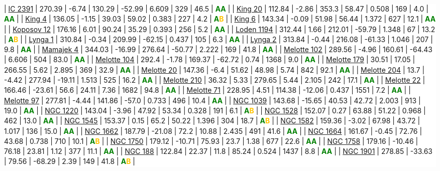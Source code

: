 | [IC 2391](/_clusters/ic2391/) | 270.39 | -6.74 | 130.29 | -52.99 | 6.609 | 329 | 46.5 | <span style="color: green; font-weight: bold;">A</span><span style="color: green; font-weight: bold;">A</span> |
| [King 20](/_clusters/king20/) | 112.84 | -2.86 | 353.3 | 58.47 | 0.508 | 169 | 4.0 | <span style="color: green; font-weight: bold;">A</span><span style="color: green; font-weight: bold;">A</span> |
| [King 4](/_clusters/king4/) | 136.05 | -1.15 | 39.03 | 59.02 | 0.383 | 227 | 4.2 | <span style="color: green; font-weight: bold;">A</span><span style="color: #FFC300; font-weight: bold;">B</span> |
| [King 6](/_clusters/king6/) | 143.34 | -0.09 | 51.98 | 56.44 | 1.372 | 627 | 12.1 | <span style="color: green; font-weight: bold;">A</span><span style="color: green; font-weight: bold;">A</span> |
| [Koposov 12](/_clusters/koposov12/) | 176.16 | 6.01 | 90.24 | 35.29 | 0.393 | 256 | 5.2 | <span style="color: green; font-weight: bold;">A</span><span style="color: green; font-weight: bold;">A</span> |
| [Loden 1194](/_clusters/loden1194/) | 312.44 | 1.66 | 212.01 | -59.79 | 1.348 | 67 | 13.2 | <span style="color: green; font-weight: bold;">A</span><span style="color: #FFC300; font-weight: bold;">B</span> |
| [Lynga 1](/_clusters/lynga1/) | 310.84 | -0.34 | 209.99 | -62.15 | 0.437 | 105 | 6.3 | <span style="color: green; font-weight: bold;">A</span><span style="color: green; font-weight: bold;">A</span> |
| [Lynga 2](/_clusters/lynga2/) | 313.84 | -0.44 | 216.08 | -61.33 | 1.046 | 207 | 9.8 | <span style="color: green; font-weight: bold;">A</span><span style="color: green; font-weight: bold;">A</span> |
| [Mamajek 4](/_clusters/mamajek4/) | 344.03 | -16.99 | 276.64 | -50.77 | 2.222 | 169 | 41.8 | <span style="color: green; font-weight: bold;">A</span><span style="color: green; font-weight: bold;">A</span> |
| [Melotte 102](/_clusters/melotte102/) | 289.56 | -4.96 | 160.61 | -64.43 | 6.606 | 504 | 83.0 | <span style="color: green; font-weight: bold;">A</span><span style="color: green; font-weight: bold;">A</span> |
| [Melotte 104](/_clusters/melotte104/) | 292.4 | -1.78 | 169.37 | -62.72 | 0.74 | 1368 | 9.0 | <span style="color: green; font-weight: bold;">A</span><span style="color: green; font-weight: bold;">A</span> |
| [Melotte 179](/_clusters/melotte179/) | 30.51 | 17.05 | 266.55 | 5.62 | 2.895 | 369 | 32.9 | <span style="color: green; font-weight: bold;">A</span><span style="color: green; font-weight: bold;">A</span> |
| [Melotte 20](/_clusters/melotte20/) | 147.36 | -6.4 | 51.62 | 48.98 | 5.74 | 842 | 92.1 | <span style="color: green; font-weight: bold;">A</span><span style="color: green; font-weight: bold;">A</span> |
| [Melotte 204](/_clusters/melotte204/) | 13.7 | -4.42 | 277.94 | -19.11 | 1.513 | 525 | 16.2 | <span style="color: green; font-weight: bold;">A</span><span style="color: green; font-weight: bold;">A</span> |
| [Melotte 210](/_clusters/melotte210/) | 36.32 | 5.33 | 279.65 | 5.44 | 2.105 | 242 | 17.1 | <span style="color: green; font-weight: bold;">A</span><span style="color: green; font-weight: bold;">A</span> |
| [Melotte 22](/_clusters/melotte22/) | 166.46 | -23.61 | 56.6 | 24.11 | 7.36 | 1682 | 94.8 | <span style="color: green; font-weight: bold;">A</span><span style="color: green; font-weight: bold;">A</span> |
| [Melotte 71](/_clusters/melotte71/) | 228.95 | 4.51 | 114.38 | -12.06 | 0.437 | 1551 | 7.2 | <span style="color: green; font-weight: bold;">A</span><span style="color: green; font-weight: bold;">A</span> |
| [Melotte 97](/_clusters/melotte97/) | 277.81 | -4.44 | 141.86 | -57.0 | 0.733 | 496 | 10.4 | <span style="color: green; font-weight: bold;">A</span><span style="color: green; font-weight: bold;">A</span> |
| [NGC 1039](/_clusters/ngc1039/) | 143.68 | -15.65 | 40.53 | 42.72 | 2.003 | 913 | 19.0 | <span style="color: green; font-weight: bold;">A</span><span style="color: green; font-weight: bold;">A</span> |
| [NGC 1220](/_clusters/ngc1220/) | 143.04 | -3.96 | 47.92 | 53.34 | 0.328 | 191 | 6.1 | <span style="color: green; font-weight: bold;">A</span><span style="color: #FFC300; font-weight: bold;">B</span> |
| [NGC 1528](/_clusters/ngc1528/) | 152.07 | 0.27 | 63.88 | 51.22 | 0.968 | 462 | 13.0 | <span style="color: green; font-weight: bold;">A</span><span style="color: green; font-weight: bold;">A</span> |
| [NGC 1545](/_clusters/ngc1545/) | 153.37 | 0.15 | 65.2 | 50.22 | 1.396 | 304 | 18.7 | <span style="color: green; font-weight: bold;">A</span><span style="color: #FFC300; font-weight: bold;">B</span> |
| [NGC 1582](/_clusters/ngc1582/) | 159.36 | -3.02 | 67.98 | 43.72 | 1.017 | 136 | 15.0 | <span style="color: green; font-weight: bold;">A</span><span style="color: green; font-weight: bold;">A</span> |
| [NGC 1662](/_clusters/ngc1662/) | 187.79 | -21.08 | 72.2 | 10.88 | 2.435 | 491 | 41.6 | <span style="color: green; font-weight: bold;">A</span><span style="color: green; font-weight: bold;">A</span> |
| [NGC 1664](/_clusters/ngc1664/) | 161.67 | -0.45 | 72.76 | 43.68 | 0.738 | 710 | 10.1 | <span style="color: green; font-weight: bold;">A</span><span style="color: #FFC300; font-weight: bold;">B</span> |
| [NGC 1750](/_clusters/ngc1750/) | 179.12 | -10.71 | 75.93 | 23.7 | 1.38 | 677 | 22.6 | <span style="color: green; font-weight: bold;">A</span><span style="color: green; font-weight: bold;">A</span> |
| [NGC 1758](/_clusters/ngc1758/) | 179.16 | -10.46 | 76.18 | 23.81 | 1.12 | 377 | 11.1 | <span style="color: green; font-weight: bold;">A</span><span style="color: green; font-weight: bold;">A</span> |
| [NGC 188](/_clusters/ngc188/) | 122.84 | 22.37 | 11.8 | 85.24 | 0.524 | 1437 | 8.8 | <span style="color: green; font-weight: bold;">A</span><span style="color: green; font-weight: bold;">A</span> |
| [NGC 1901](/_clusters/ngc1901/) | 278.85 | -33.63 | 79.56 | -68.29 | 2.39 | 149 | 41.8 | <span style="color: green; font-weight: bold;">A</span><span style="color: #FFC300; font-weight: bold;">B</span> |